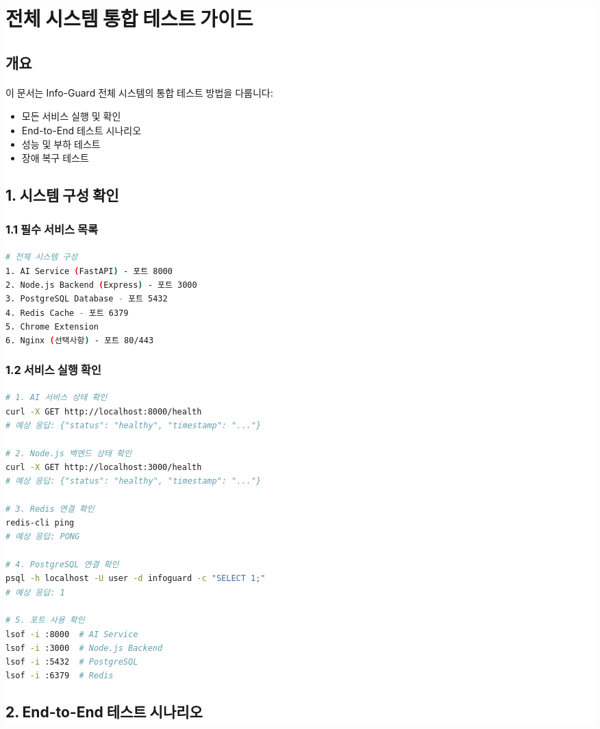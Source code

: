 # 전체 시스템 통합 테스트 가이드

## 개요
이 문서는 Info-Guard 전체 시스템의 통합 테스트 방법을 다룹니다:
- 모든 서비스 실행 및 확인
- End-to-End 테스트 시나리오
- 성능 및 부하 테스트
- 장애 복구 테스트

## 1. 시스템 구성 확인

### 1.1 필수 서비스 목록
```bash
# 전체 시스템 구성
1. AI Service (FastAPI) - 포트 8000
2. Node.js Backend (Express) - 포트 3000
3. PostgreSQL Database - 포트 5432
4. Redis Cache - 포트 6379
5. Chrome Extension
6. Nginx (선택사항) - 포트 80/443
```

### 1.2 서비스 실행 확인
```bash
# 1. AI 서비스 상태 확인
curl -X GET http://localhost:8000/health
# 예상 응답: {"status": "healthy", "timestamp": "..."}

# 2. Node.js 백엔드 상태 확인
curl -X GET http://localhost:3000/health
# 예상 응답: {"status": "healthy", "timestamp": "..."}

# 3. Redis 연결 확인
redis-cli ping
# 예상 응답: PONG

# 4. PostgreSQL 연결 확인
psql -h localhost -U user -d infoguard -c "SELECT 1;"
# 예상 응답: 1

# 5. 포트 사용 확인
lsof -i :8000  # AI Service
lsof -i :3000  # Node.js Backend
lsof -i :5432  # PostgreSQL
lsof -i :6379  # Redis
```

## 2. End-to-End 테스트 시나리오
